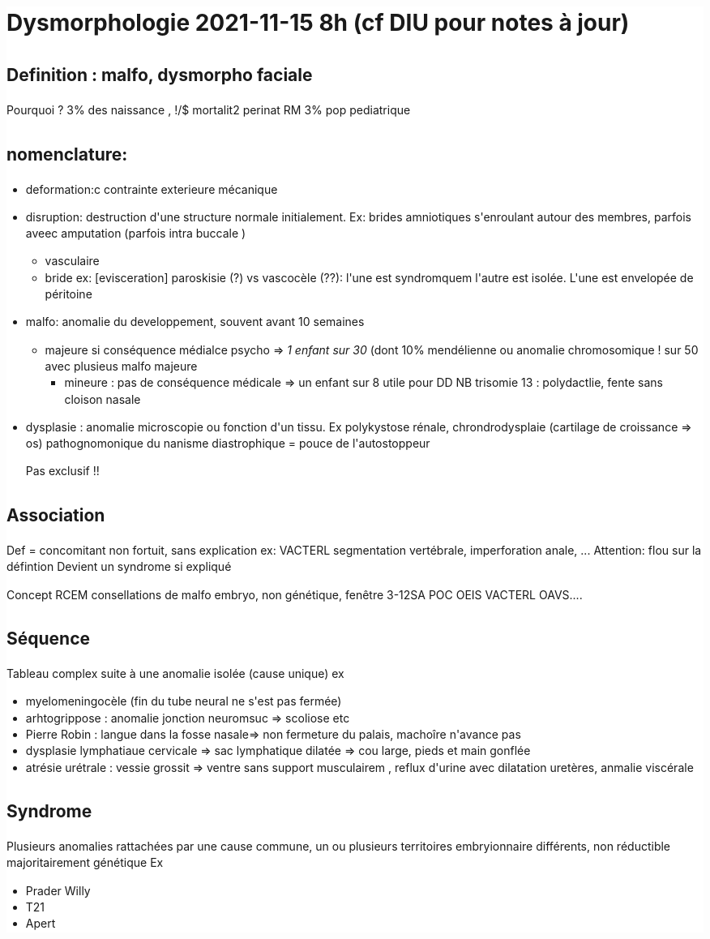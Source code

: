# Dysmorphologie 2021-11-15 8h (cf DIU pour notes à jour)

## Definition : malfo, dysmorpho faciale
Pourquoi ? 3% des naissance , !/$ mortalit2 perinat
RM 3% pop pediatrique

## nomenclature:
- deformation:c contrainte exterieure mécanique
- disruption: destruction d'une structure normale initialement. Ex: brides amniotiques s'enroulant autour des membres, parfois aveec amputation (parfois intra buccale )
  - vasculaire
  - bride
  ex: [evisceration] paroskisie (?) vs vascocèle (??): l'une est syndromquem l'autre est isolée. L'une est envelopée de péritoine
- malfo: anomalie du developpement, souvent avant 10 semaines
  - majeure si conséquence médialce psycho
    => *1 enfant sur 30* (dont 10% mendélienne ou anomalie chromosomique
    ! sur 50 avec plusieus malfo majeure
    - mineure : pas de conséquence médicale
      => un enfant sur 8
      utile pour DD
  NB trisomie 13 : polydactlie, fente sans cloison nasale
- dysplasie : anomalie microscopie ou fonction d'un tissu. Ex polykystose rénale, chrondrodysplaie (cartilage de croissance => os)
  pathognomonique du nanisme diastrophique = pouce de l'autostoppeur

  Pas exclusif !!


## Association 
Def = concomitant non fortuit, sans explication
  ex: VACTERL segmentation vertébrale, imperforation anale,  ... Attention: flou sur la défintion
  Devient un syndrome si expliqué 

  Concept RCEM consellations de malfo embryo, non génétique, fenêtre 3-12SA
  POC OEIS VACTERL OAVS....

## Séquence
Tableau complex suite à une anomalie isolée (cause unique)
ex 
- myelomeningocèle (fin du tube neural ne s'est pas fermée)
- arhtogrippose : anomalie jonction neuromsuc => scoliose etc
- Pierre Robin : langue dans la fosse nasale=> non fermeture du palais, machoîre n'avance pas
- dysplasie lymphatiaue cervicale => sac lymphatique dilatée => cou large, pieds et main gonflée 
- atrésie urétrale : vessie grossit => ventre sans support musculairem , reflux d'urine avec dilatation uretères, anmalie viscérale

## Syndrome
Plusieurs anomalies rattachées par une cause commune, un ou plusieurs territoires embryionnaire différents, non réductible majoritairement génétique
Ex 
- Prader Willy
- T21
- Apert
